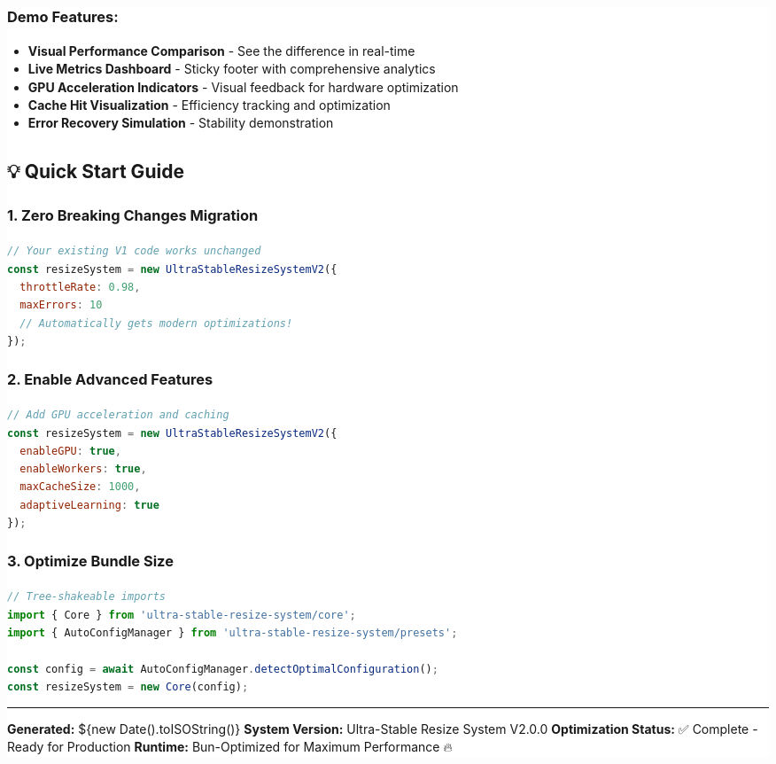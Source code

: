 ### Demo Features:
- **Visual Performance Comparison** - See the difference in real-time
- **Live Metrics Dashboard** - Sticky footer with comprehensive analytics
- **GPU Acceleration Indicators** - Visual feedback for hardware optimization
- **Cache Hit Visualization** - Efficiency tracking and optimization
- **Error Recovery Simulation** - Stability demonstration

## 💡 Quick Start Guide

### 1. Zero Breaking Changes Migration
```javascript
// Your existing V1 code works unchanged
const resizeSystem = new UltraStableResizeSystemV2({
  throttleRate: 0.98,
  maxErrors: 10
  // Automatically gets modern optimizations!
});
```

### 2. Enable Advanced Features
```javascript
// Add GPU acceleration and caching
const resizeSystem = new UltraStableResizeSystemV2({
  enableGPU: true,
  enableWorkers: true,
  maxCacheSize: 1000,
  adaptiveLearning: true
});
```

### 3. Optimize Bundle Size
```javascript
// Tree-shakeable imports
import { Core } from 'ultra-stable-resize-system/core';
import { AutoConfigManager } from 'ultra-stable-resize-system/presets';

const config = await AutoConfigManager.detectOptimalConfiguration();
const resizeSystem = new Core(config);
```

---

**Generated:** ${new Date().toISOString()}
**System Version:** Ultra-Stable Resize System V2.0.0
**Optimization Status:** ✅ Complete - Ready for Production
**Runtime:** Bun-Optimized for Maximum Performance 🔥
